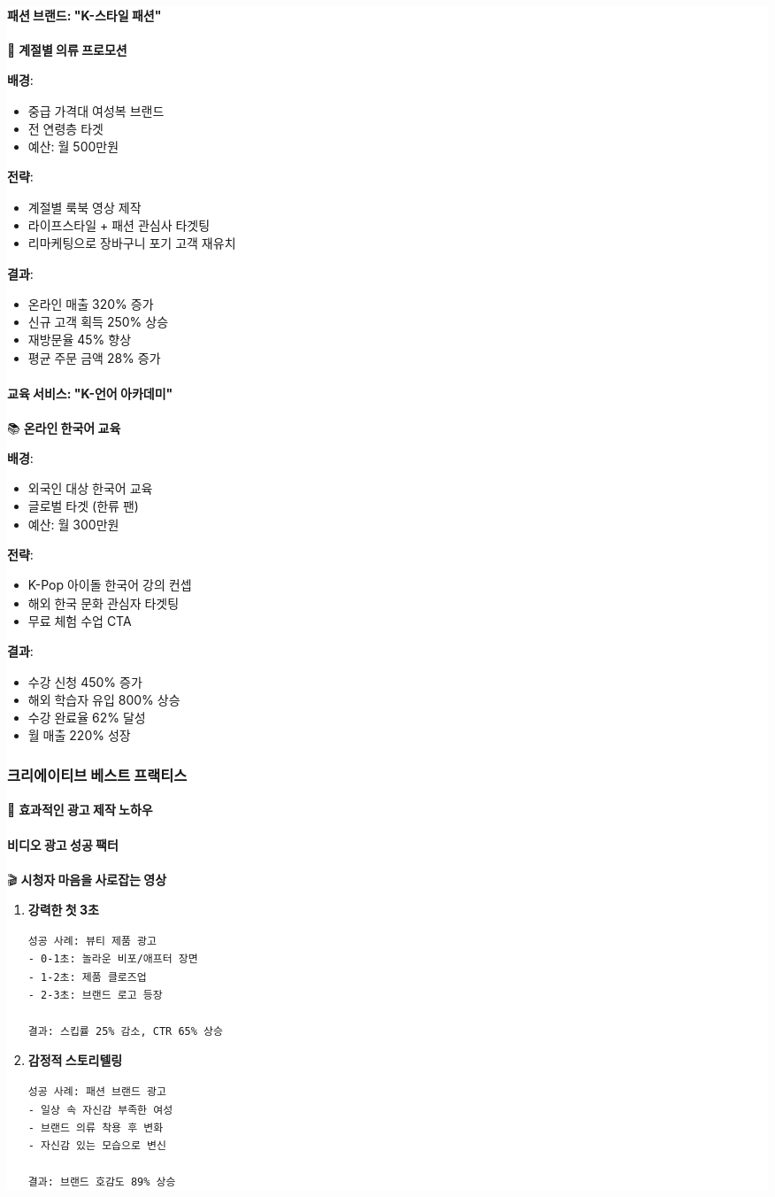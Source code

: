 #### 패션 브랜드: "K-스타일 패션"
👗 **계절별 의류 프로모션**

**배경**:
- 중급 가격대 여성복 브랜드
- 전 연령층 타겟
- 예산: 월 500만원

**전략**:
- 계절별 룩북 영상 제작
- 라이프스타일 + 패션 관심사 타겟팅
- 리마케팅으로 장바구니 포기 고객 재유치

**결과**:
- 온라인 매출 320% 증가
- 신규 고객 획득 250% 상승
- 재방문율 45% 향상
- 평균 주문 금액 28% 증가

#### 교육 서비스: "K-언어 아카데미"
📚 **온라인 한국어 교육**

**배경**:
- 외국인 대상 한국어 교육
- 글로벌 타겟 (한류 팬)
- 예산: 월 300만원

**전략**:
- K-Pop 아이돌 한국어 강의 컨셉
- 해외 한국 문화 관심자 타겟팅
- 무료 체험 수업 CTA

**결과**:
- 수강 신청 450% 증가
- 해외 학습자 유입 800% 상승
- 수강 완료율 62% 달성
- 월 매출 220% 성장

### 크리에이티브 베스트 프랙티스
🎨 **효과적인 광고 제작 노하우**

#### 비디오 광고 성공 팩터
🎬 **시청자 마음을 사로잡는 영상**

1. **강력한 첫 3초**
   ```
   성공 사례: 뷰티 제품 광고
   - 0-1초: 놀라운 비포/애프터 장면
   - 1-2초: 제품 클로즈업
   - 2-3초: 브랜드 로고 등장
   
   결과: 스킵률 25% 감소, CTR 65% 상승
   ```

2. **감정적 스토리텔링**
   ```
   성공 사례: 패션 브랜드 광고
   - 일상 속 자신감 부족한 여성
   - 브랜드 의류 착용 후 변화
   - 자신감 있는 모습으로 변신
   
   결과: 브랜드 호감도 89% 상승
   ```

